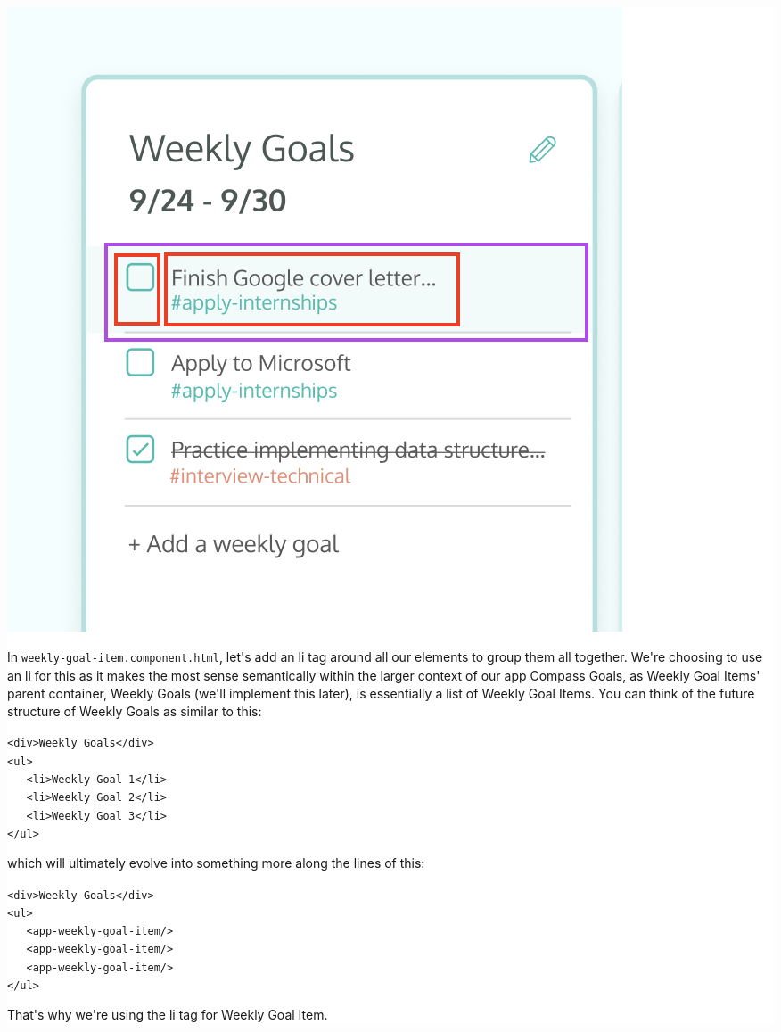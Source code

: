 ![layout](layout-picture.png)

In ``weekly-goal-item.component.html``, let's add an li tag around all our elements to group them all together. We're choosing to use an li for this as it makes the most sense semantically within the larger context of our app Compass Goals, as Weekly Goal Items' parent container, Weekly Goals (we'll implement this later), is essentially a list of Weekly Goal Items. You can think of the future structure of Weekly Goals as similar to this:
```
<div>Weekly Goals</div>
<ul>
   <li>Weekly Goal 1</li>
   <li>Weekly Goal 2</li>
   <li>Weekly Goal 3</li>
</ul>
```
which will ultimately evolve into something more along the lines of this:
```
<div>Weekly Goals</div>
<ul>
   <app-weekly-goal-item/>
   <app-weekly-goal-item/>
   <app-weekly-goal-item/>
</ul>
```
That's why we're using the li tag for Weekly Goal Item. 
